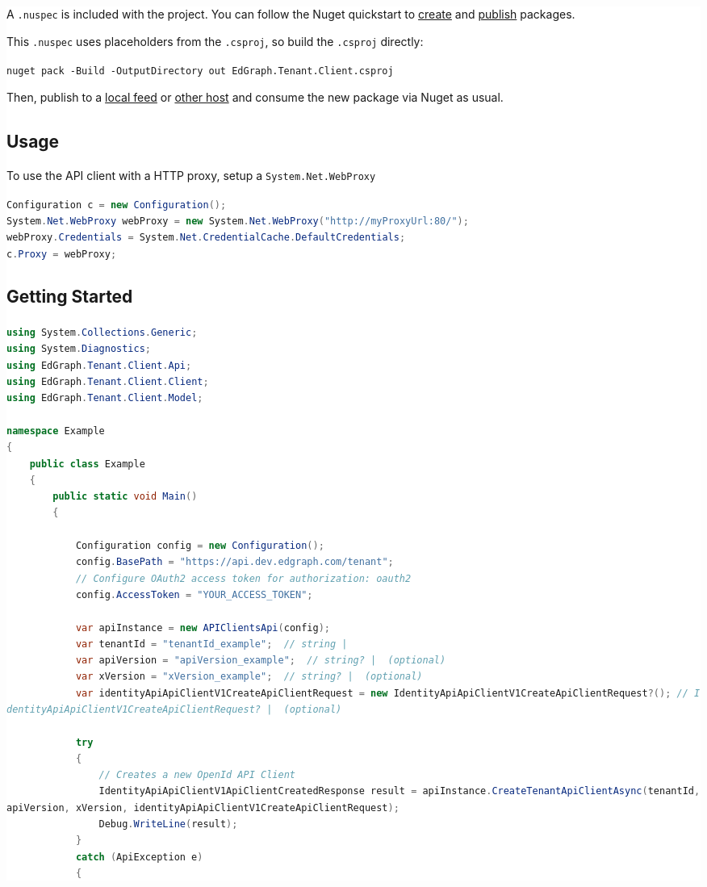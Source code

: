 A `.nuspec` is included with the project. You can follow the Nuget quickstart to [create](https://docs.microsoft.com/en-us/nuget/quickstart/create-and-publish-a-package#create-the-package) and [publish](https://docs.microsoft.com/en-us/nuget/quickstart/create-and-publish-a-package#publish-the-package) packages.

This `.nuspec` uses placeholders from the `.csproj`, so build the `.csproj` directly:

```
nuget pack -Build -OutputDirectory out EdGraph.Tenant.Client.csproj
```

Then, publish to a [local feed](https://docs.microsoft.com/en-us/nuget/hosting-packages/local-feeds) or [other host](https://docs.microsoft.com/en-us/nuget/hosting-packages/overview) and consume the new package via Nuget as usual.

<a id="usage"></a>
## Usage

To use the API client with a HTTP proxy, setup a `System.Net.WebProxy`
```csharp
Configuration c = new Configuration();
System.Net.WebProxy webProxy = new System.Net.WebProxy("http://myProxyUrl:80/");
webProxy.Credentials = System.Net.CredentialCache.DefaultCredentials;
c.Proxy = webProxy;
```

<a id="getting-started"></a>
## Getting Started

```csharp
using System.Collections.Generic;
using System.Diagnostics;
using EdGraph.Tenant.Client.Api;
using EdGraph.Tenant.Client.Client;
using EdGraph.Tenant.Client.Model;

namespace Example
{
    public class Example
    {
        public static void Main()
        {

            Configuration config = new Configuration();
            config.BasePath = "https://api.dev.edgraph.com/tenant";
            // Configure OAuth2 access token for authorization: oauth2
            config.AccessToken = "YOUR_ACCESS_TOKEN";

            var apiInstance = new APIClientsApi(config);
            var tenantId = "tenantId_example";  // string | 
            var apiVersion = "apiVersion_example";  // string? |  (optional) 
            var xVersion = "xVersion_example";  // string? |  (optional) 
            var identityApiApiClientV1CreateApiClientRequest = new IdentityApiApiClientV1CreateApiClientRequest?(); // IdentityApiApiClientV1CreateApiClientRequest? |  (optional) 

            try
            {
                // Creates a new OpenId API Client
                IdentityApiApiClientV1ApiClientCreatedResponse result = apiInstance.CreateTenantApiClientAsync(tenantId, apiVersion, xVersion, identityApiApiClientV1CreateApiClientRequest);
                Debug.WriteLine(result);
            }
            catch (ApiException e)
            {
```